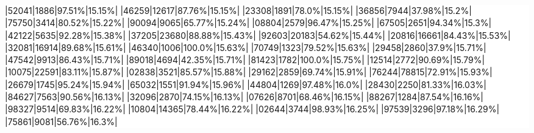 |52041|1886|97.51%|15.15%|
|46259|12617|87.76%|15.15%|
|23308|1891|78.0%|15.15%|
|36856|7944|37.98%|15.2%|
|75750|3414|80.52%|15.22%|
|90094|9065|65.77%|15.24%|
|08804|2579|96.47%|15.25%|
|67505|2651|94.34%|15.3%|
|42122|5635|92.28%|15.38%|
|37205|23680|88.88%|15.43%|
|92603|20183|54.62%|15.44%|
|20816|16661|84.43%|15.53%|
|32081|16914|89.68%|15.61%|
|46340|1006|100.0%|15.63%|
|70749|1323|79.52%|15.63%|
|29458|2860|37.9%|15.71%|
|47542|9913|86.43%|15.71%|
|89018|4694|42.35%|15.71%|
|81423|1782|100.0%|15.75%|
|12514|2772|90.69%|15.79%|
|10075|22591|83.11%|15.87%|
|02838|3521|85.57%|15.88%|
|29162|2859|69.74%|15.91%|
|76244|78815|72.91%|15.93%|
|26679|1745|95.24%|15.94%|
|65032|1551|91.94%|15.96%|
|44804|1269|97.48%|16.0%|
|28430|2250|81.33%|16.03%|
|84627|7563|90.56%|16.13%|
|32096|2870|74.15%|16.13%|
|07626|8701|68.46%|16.15%|
|88267|1284|87.54%|16.16%|
|98327|9514|69.83%|16.22%|
|10804|14365|78.44%|16.22%|
|02644|3744|98.93%|16.25%|
|97539|3296|97.18%|16.29%|
|75861|9081|56.76%|16.3%|